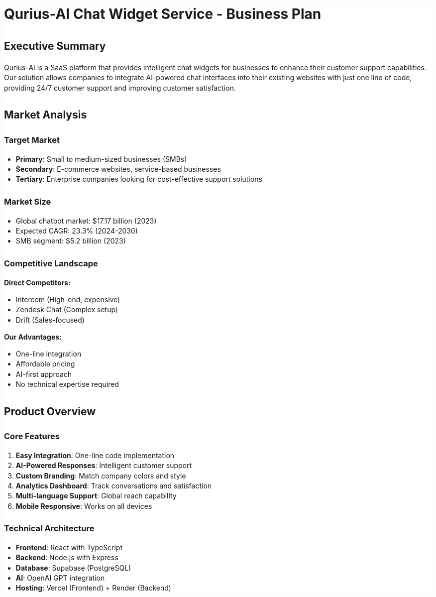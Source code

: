 # Qurius-AI Chat Widget Service - Business Plan

## Executive Summary

Qurius-AI is a SaaS platform that provides intelligent chat widgets for businesses to enhance their customer support capabilities. Our solution allows companies to integrate AI-powered chat interfaces into their existing websites with just one line of code, providing 24/7 customer support and improving customer satisfaction.

## Market Analysis

### Target Market
- **Primary**: Small to medium-sized businesses (SMBs)
- **Secondary**: E-commerce websites, service-based businesses
- **Tertiary**: Enterprise companies looking for cost-effective support solutions

### Market Size
- Global chatbot market: $17.17 billion (2023)
- Expected CAGR: 23.3% (2024-2030)
- SMB segment: $5.2 billion (2023)

### Competitive Landscape
**Direct Competitors:**
- Intercom (High-end, expensive)
- Zendesk Chat (Complex setup)
- Drift (Sales-focused)

**Our Advantages:**
- One-line integration
- Affordable pricing
- AI-first approach
- No technical expertise required

## Product Overview

### Core Features
1. **Easy Integration**: One-line code implementation
2. **AI-Powered Responses**: Intelligent customer support
3. **Custom Branding**: Match company colors and style
4. **Analytics Dashboard**: Track conversations and satisfaction
5. **Multi-language Support**: Global reach capability
6. **Mobile Responsive**: Works on all devices

### Technical Architecture
- **Frontend**: React with TypeScript
- **Backend**: Node.js with Express
- **Database**: Supabase (PostgreSQL)
- **AI**: OpenAI GPT integration
- **Hosting**: Vercel (Frontend) + Render (Backend)
